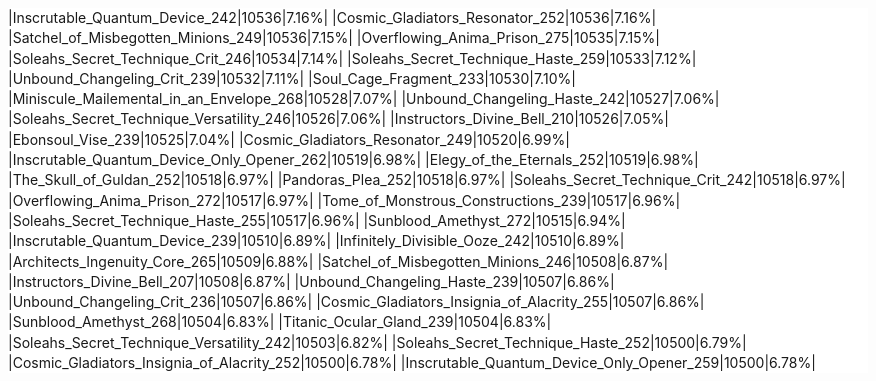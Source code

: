 |Inscrutable_Quantum_Device_242|10536|7.16%|
|Cosmic_Gladiators_Resonator_252|10536|7.16%|
|Satchel_of_Misbegotten_Minions_249|10536|7.15%|
|Overflowing_Anima_Prison_275|10535|7.15%|
|Soleahs_Secret_Technique_Crit_246|10534|7.14%|
|Soleahs_Secret_Technique_Haste_259|10533|7.12%|
|Unbound_Changeling_Crit_239|10532|7.11%|
|Soul_Cage_Fragment_233|10530|7.10%|
|Miniscule_Mailemental_in_an_Envelope_268|10528|7.07%|
|Unbound_Changeling_Haste_242|10527|7.06%|
|Soleahs_Secret_Technique_Versatility_246|10526|7.06%|
|Instructors_Divine_Bell_210|10526|7.05%|
|Ebonsoul_Vise_239|10525|7.04%|
|Cosmic_Gladiators_Resonator_249|10520|6.99%|
|Inscrutable_Quantum_Device_Only_Opener_262|10519|6.98%|
|Elegy_of_the_Eternals_252|10519|6.98%|
|The_Skull_of_Guldan_252|10518|6.97%|
|Pandoras_Plea_252|10518|6.97%|
|Soleahs_Secret_Technique_Crit_242|10518|6.97%|
|Overflowing_Anima_Prison_272|10517|6.97%|
|Tome_of_Monstrous_Constructions_239|10517|6.96%|
|Soleahs_Secret_Technique_Haste_255|10517|6.96%|
|Sunblood_Amethyst_272|10515|6.94%|
|Inscrutable_Quantum_Device_239|10510|6.89%|
|Infinitely_Divisible_Ooze_242|10510|6.89%|
|Architects_Ingenuity_Core_265|10509|6.88%|
|Satchel_of_Misbegotten_Minions_246|10508|6.87%|
|Instructors_Divine_Bell_207|10508|6.87%|
|Unbound_Changeling_Haste_239|10507|6.86%|
|Unbound_Changeling_Crit_236|10507|6.86%|
|Cosmic_Gladiators_Insignia_of_Alacrity_255|10507|6.86%|
|Sunblood_Amethyst_268|10504|6.83%|
|Titanic_Ocular_Gland_239|10504|6.83%|
|Soleahs_Secret_Technique_Versatility_242|10503|6.82%|
|Soleahs_Secret_Technique_Haste_252|10500|6.79%|
|Cosmic_Gladiators_Insignia_of_Alacrity_252|10500|6.78%|
|Inscrutable_Quantum_Device_Only_Opener_259|10500|6.78%|